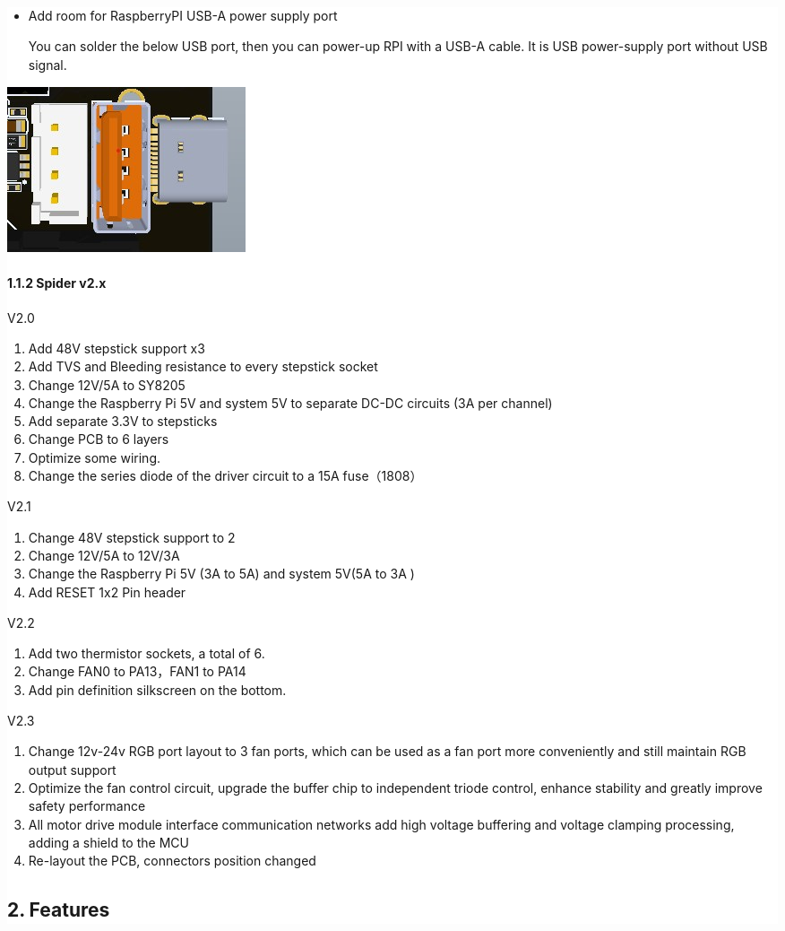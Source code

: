 - Add room for RaspberryPI USB-A power supply port
  
  You can solder the below USB port, then you can power-up RPI with a USB-A cable. It is USB power-supply port without USB signal.

![](images/v1.1_change3.jpg)

#### 1.1.2 Spider v2.x

V2.0 

1. Add 48V stepstick support x3 
2. Add TVS and Bleeding resistance to every stepstick socket 
3. Change 12V/5A to SY8205 
4. Change the Raspberry Pi 5V and system 5V to separate DC-DC circuits (3A per channel) 
5. Add separate 3.3V to stepsticks 
6. Change PCB to 6 layers 
7. Optimize some wiring. 
8. Change the series diode of the driver circuit to a 15A fuse（1808） 

V2.1 

1. Change 48V stepstick support to 2 
2. Change 12V/5A to 12V/3A 
3. Change the Raspberry Pi 5V (3A to 5A) and system 5V(5A to 3A ) 
4. Add RESET 1x2 Pin header 

V2.2 

1. Add two thermistor sockets, a total of 6. 
2. Change FAN0 to PA13，FAN1 to PA14
3. Add pin definition silkscreen on the bottom.

V2.3

1. Change 12v-24v RGB port layout to 3 fan ports, which can be used as a fan port more conveniently and still maintain RGB output support
2. Optimize the fan control circuit, upgrade the buffer chip to independent triode control, enhance stability and greatly improve safety performance
3. All motor drive module interface communication networks add high voltage buffering and voltage clamping processing, adding a shield to the MCU
4. Re-layout the PCB, connectors position changed

## 2. Features
